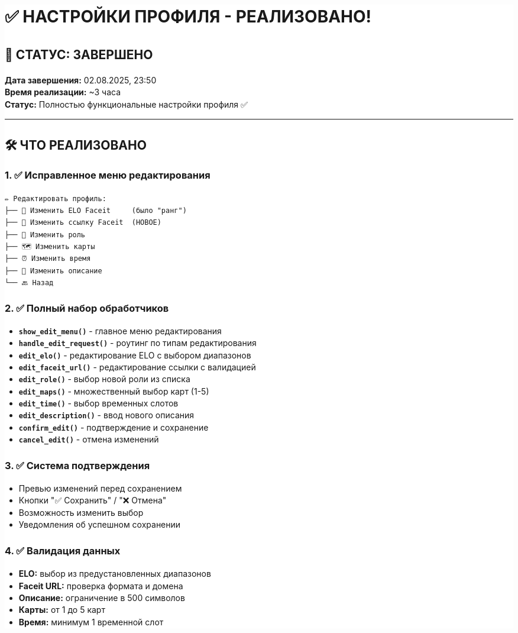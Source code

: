 # ✅ НАСТРОЙКИ ПРОФИЛЯ - РЕАЛИЗОВАНО!

## 🎉 СТАТУС: ЗАВЕРШЕНО

**Дата завершения:** 02.08.2025, 23:50  
**Время реализации:** ~3 часа  
**Статус:** Полностью функциональные настройки профиля ✅

---

## 🛠 ЧТО РЕАЛИЗОВАНО

### 1. ✅ Исправленное меню редактирования
```
✏️ Редактировать профиль:
├── 🎯 Изменить ELO Faceit     (было "ранг")
├── 🔗 Изменить ссылку Faceit  (НОВОЕ)
├── 👤 Изменить роль          
├── 🗺️ Изменить карты         
├── ⏰ Изменить время          
├── 💬 Изменить описание       
└── 🔙 Назад
```

### 2. ✅ Полный набор обработчиков
- **`show_edit_menu()`** - главное меню редактирования
- **`handle_edit_request()`** - роутинг по типам редактирования
- **`edit_elo()`** - редактирование ELO с выбором диапазонов
- **`edit_faceit_url()`** - редактирование ссылки с валидацией
- **`edit_role()`** - выбор новой роли из списка
- **`edit_maps()`** - множественный выбор карт (1-5)
- **`edit_time()`** - выбор временных слотов
- **`edit_description()`** - ввод нового описания
- **`confirm_edit()`** - подтверждение и сохранение
- **`cancel_edit()`** - отмена изменений

### 3. ✅ Система подтверждения
- Превью изменений перед сохранением
- Кнопки "✅ Сохранить" / "❌ Отмена"
- Возможность изменить выбор
- Уведомления об успешном сохранении

### 4. ✅ Валидация данных
- **ELO:** выбор из предустановленных диапазонов
- **Faceit URL:** проверка формата и домена
- **Описание:** ограничение в 500 символов
- **Карты:** от 1 до 5 карт
- **Время:** минимум 1 временной слот
